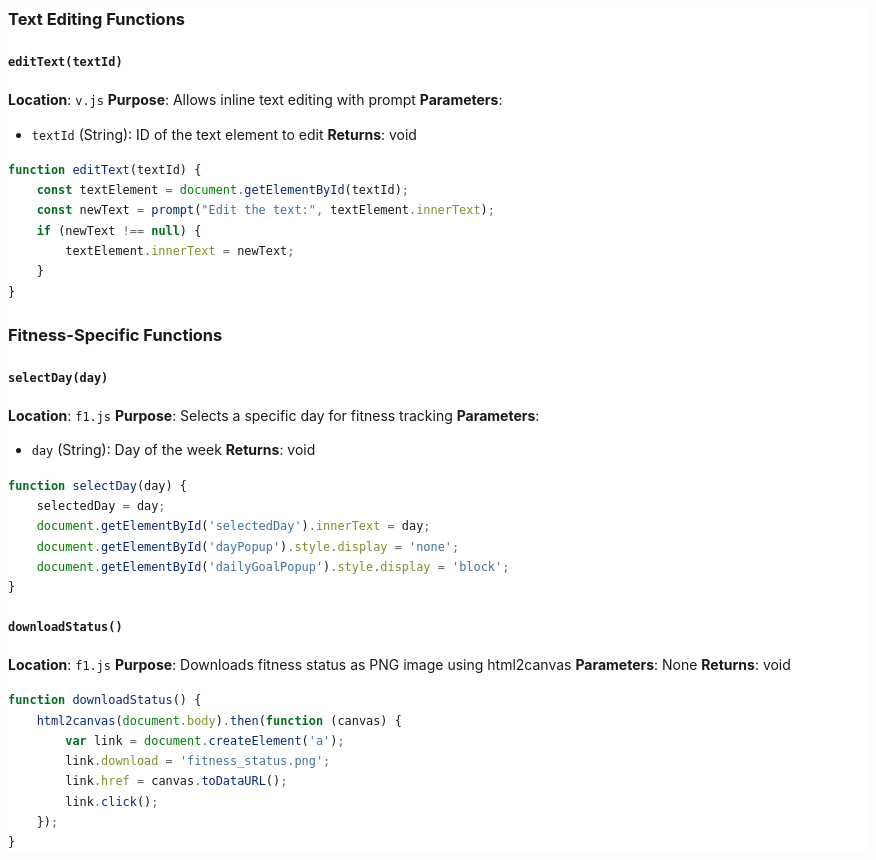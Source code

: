 ### Text Editing Functions

#### `editText(textId)`
**Location**: `v.js`
**Purpose**: Allows inline text editing with prompt
**Parameters**:
- `textId` (String): ID of the text element to edit
**Returns**: void

```javascript
function editText(textId) {
    const textElement = document.getElementById(textId);
    const newText = prompt("Edit the text:", textElement.innerText);
    if (newText !== null) {
        textElement.innerText = newText;
    }
}
```

### Fitness-Specific Functions

#### `selectDay(day)`
**Location**: `f1.js`
**Purpose**: Selects a specific day for fitness tracking
**Parameters**:
- `day` (String): Day of the week
**Returns**: void

```javascript
function selectDay(day) {
    selectedDay = day;
    document.getElementById('selectedDay').innerText = day;
    document.getElementById('dayPopup').style.display = 'none';
    document.getElementById('dailyGoalPopup').style.display = 'block';
}
```

#### `downloadStatus()`
**Location**: `f1.js`
**Purpose**: Downloads fitness status as PNG image using html2canvas
**Parameters**: None
**Returns**: void

```javascript
function downloadStatus() {
    html2canvas(document.body).then(function (canvas) {
        var link = document.createElement('a');
        link.download = 'fitness_status.png';
        link.href = canvas.toDataURL();
        link.click();
    });
}
```
